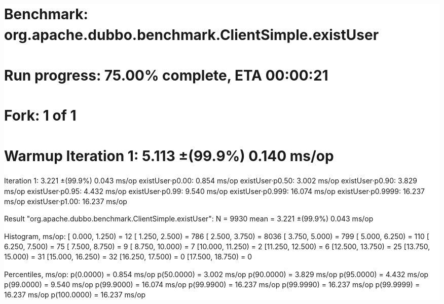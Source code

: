 # Benchmark: org.apache.dubbo.benchmark.ClientSimple.existUser

# Run progress: 75.00% complete, ETA 00:00:21
# Fork: 1 of 1
# Warmup Iteration   1: 5.113 ±(99.9%) 0.140 ms/op
Iteration   1: 3.221 ±(99.9%) 0.043 ms/op
                 existUser·p0.00:   0.854 ms/op
                 existUser·p0.50:   3.002 ms/op
                 existUser·p0.90:   3.829 ms/op
                 existUser·p0.95:   4.432 ms/op
                 existUser·p0.99:   9.540 ms/op
                 existUser·p0.999:  16.074 ms/op
                 existUser·p0.9999: 16.237 ms/op
                 existUser·p1.00:   16.237 ms/op



Result "org.apache.dubbo.benchmark.ClientSimple.existUser":
  N = 9930
  mean =      3.221 ±(99.9%) 0.043 ms/op

  Histogram, ms/op:
    [ 0.000,  1.250) = 12 
    [ 1.250,  2.500) = 786 
    [ 2.500,  3.750) = 8036 
    [ 3.750,  5.000) = 799 
    [ 5.000,  6.250) = 110 
    [ 6.250,  7.500) = 75 
    [ 7.500,  8.750) = 9 
    [ 8.750, 10.000) = 7 
    [10.000, 11.250) = 2 
    [11.250, 12.500) = 6 
    [12.500, 13.750) = 25 
    [13.750, 15.000) = 31 
    [15.000, 16.250) = 32 
    [16.250, 17.500) = 0 
    [17.500, 18.750) = 0 

  Percentiles, ms/op:
      p(0.0000) =      0.854 ms/op
     p(50.0000) =      3.002 ms/op
     p(90.0000) =      3.829 ms/op
     p(95.0000) =      4.432 ms/op
     p(99.0000) =      9.540 ms/op
     p(99.9000) =     16.074 ms/op
     p(99.9900) =     16.237 ms/op
     p(99.9990) =     16.237 ms/op
     p(99.9999) =     16.237 ms/op
    p(100.0000) =     16.237 ms/op
